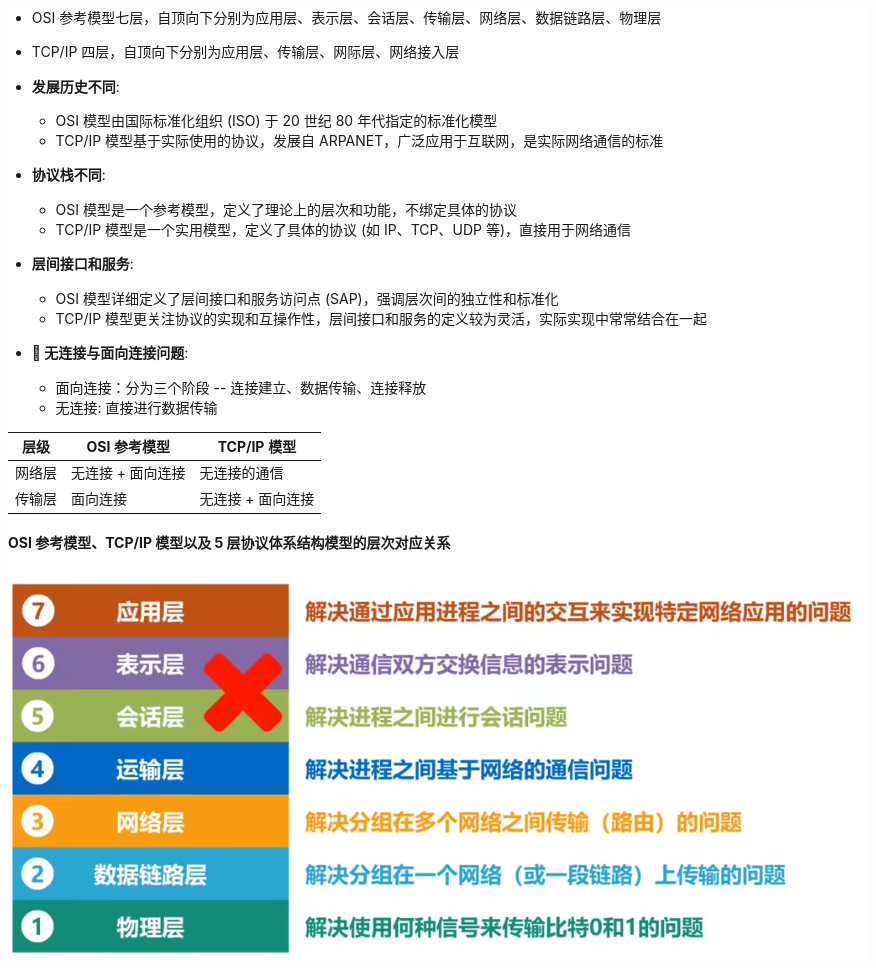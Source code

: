   - OSI 参考模型七层，自顶向下分别为应用层、表示层、会话层、传输层、网络层、数据链路层、物理层
  - TCP/IP 四层，自顶向下分别为应用层、传输层、网际层、网络接入层

- **发展历史不同**:
  - OSI 模型由国际标准化组织 (ISO) 于 20 世纪 80 年代指定的标准化模型
  - TCP/IP 模型基于实际使用的协议，发展自 ARPANET，广泛应用于互联网，是实际网络通信的标准

- **协议栈不同**:
  - OSI 模型是一个参考模型，定义了理论上的层次和功能，不绑定具体的协议
  - TCP/IP 模型是一个实用模型，定义了具体的协议 (如 IP、TCP、UDP 等)，直接用于网络通信

- **层间接口和服务**:
  - OSI 模型详细定义了层间接口和服务访问点 (SAP)，强调层次间的独立性和标准化
  - TCP/IP 模型更关注协议的实现和互操作性，层间接口和服务的定义较为灵活，实际实现中常常结合在一起

- **🌟 无连接与面向连接问题**:
  - 面向连接：分为三个阶段 -- 连接建立、数据传输、连接释放
  - 无连接: 直接进行数据传输

| 层级 | OSI 参考模型 | TCP/IP 模型 |
| --- | --- | --- |
| 网络层 | 无连接 + 面向连接 | 无连接的通信 |
| 传输层 | 面向连接 | 无连接 + 面向连接 |

#### OSI 参考模型、TCP/IP 模型以及 5 层协议体系结构模型的层次对应关系

![](./images/Pasted%20image%2020240918190248.png)
